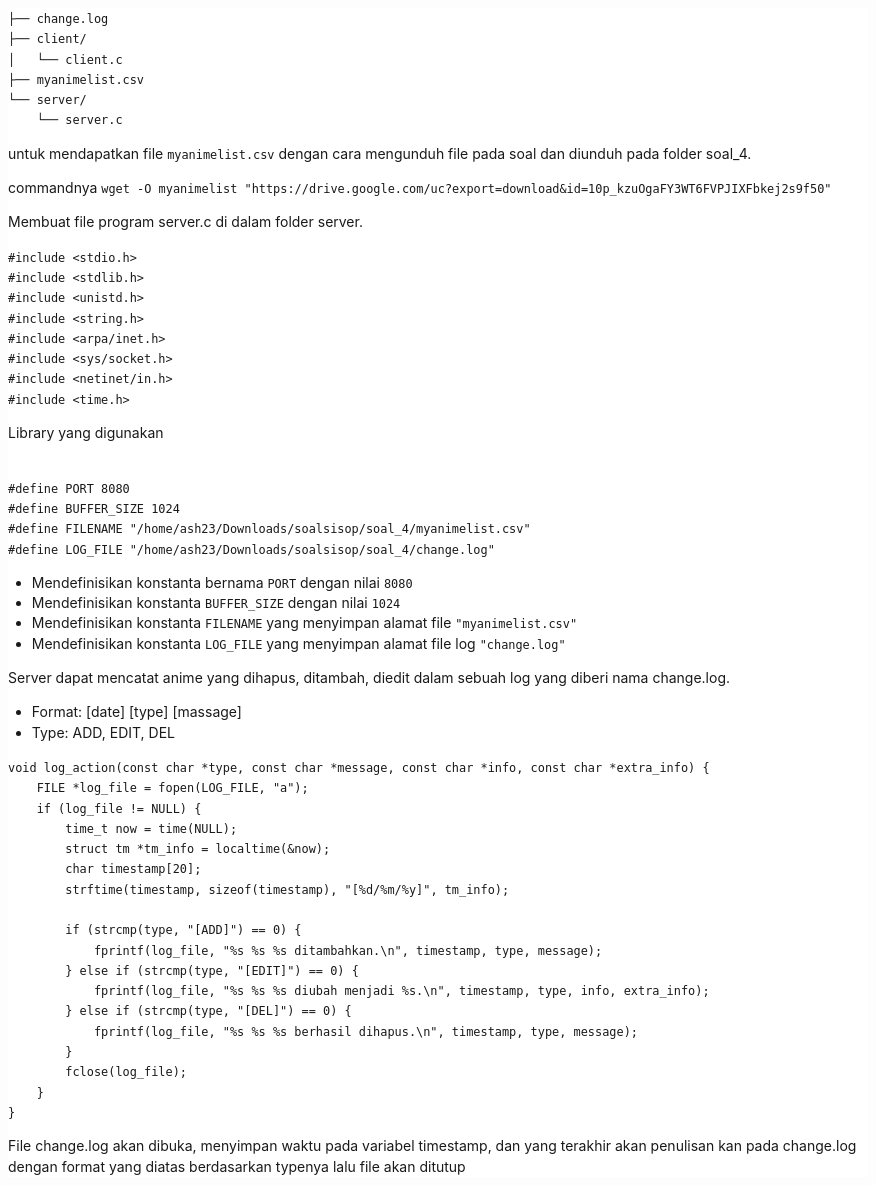     ├── change.log
    ├── client/
    │   └── client.c
    ├── myanimelist.csv
    └── server/
        └── server.c


untuk mendapatkan file `myanimelist.csv` dengan cara mengunduh file pada soal dan diunduh pada folder soal_4.

commandnya `wget -O myanimelist "https://drive.google.com/uc?export=download&id=10p_kzuOgaFY3WT6FVPJIXFbkej2s9f50"`

Membuat file program server.c di dalam folder server.
```
#include <stdio.h>
#include <stdlib.h>
#include <unistd.h>
#include <string.h>
#include <arpa/inet.h>
#include <sys/socket.h>
#include <netinet/in.h>
#include <time.h>
```
Library yang digunakan
```

#define PORT 8080
#define BUFFER_SIZE 1024
#define FILENAME "/home/ash23/Downloads/soalsisop/soal_4/myanimelist.csv"
#define LOG_FILE "/home/ash23/Downloads/soalsisop/soal_4/change.log"
```
- Mendefinisikan konstanta bernama `PORT` dengan nilai `8080`
- Mendefinisikan konstanta `BUFFER_SIZE` dengan nilai `1024`
- Mendefinisikan konstanta `FILENAME` yang menyimpan alamat file `"myanimelist.csv"`
- Mendefinisikan konstanta `LOG_FILE` yang menyimpan alamat file log `"change.log"`

Server dapat mencatat anime yang dihapus, ditambah, diedit dalam sebuah log yang diberi nama change.log.
- Format: [date] [type] [massage]
- Type: ADD, EDIT, DEL

```
void log_action(const char *type, const char *message, const char *info, const char *extra_info) {
    FILE *log_file = fopen(LOG_FILE, "a");
    if (log_file != NULL) {
        time_t now = time(NULL);
        struct tm *tm_info = localtime(&now);
        char timestamp[20];
        strftime(timestamp, sizeof(timestamp), "[%d/%m/%y]", tm_info);

        if (strcmp(type, "[ADD]") == 0) {
            fprintf(log_file, "%s %s %s ditambahkan.\n", timestamp, type, message);
        } else if (strcmp(type, "[EDIT]") == 0) {
            fprintf(log_file, "%s %s %s diubah menjadi %s.\n", timestamp, type, info, extra_info);
        } else if (strcmp(type, "[DEL]") == 0) {
            fprintf(log_file, "%s %s %s berhasil dihapus.\n", timestamp, type, message);
        }
        fclose(log_file);
    }
}
```
File change.log akan dibuka, menyimpan waktu pada variabel timestamp, dan yang terakhir akan penulisan kan pada change.log dengan format yang diatas berdasarkan typenya lalu file akan ditutup
